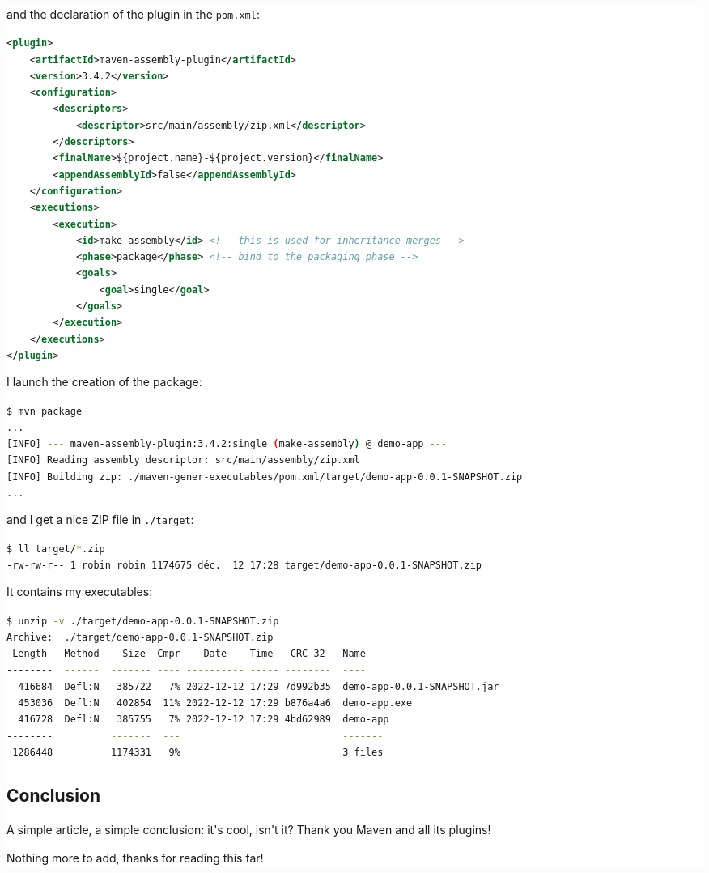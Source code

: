 and the declaration of the plugin in the `pom.xml`:

```xml
<plugin>
	<artifactId>maven-assembly-plugin</artifactId>
	<version>3.4.2</version>
	<configuration>
		<descriptors>
			<descriptor>src/main/assembly/zip.xml</descriptor>
		</descriptors>
		<finalName>${project.name}-${project.version}</finalName>
		<appendAssemblyId>false</appendAssemblyId>
	</configuration>
	<executions>
		<execution>
			<id>make-assembly</id> <!-- this is used for inheritance merges -->
			<phase>package</phase> <!-- bind to the packaging phase -->
			<goals>
				<goal>single</goal>
			</goals>
		</execution>
	</executions>
</plugin>
```

I launch the creation of the package:

```bash
$ mvn package
...
[INFO] --- maven-assembly-plugin:3.4.2:single (make-assembly) @ demo-app ---
[INFO] Reading assembly descriptor: src/main/assembly/zip.xml
[INFO] Building zip: ./maven-gener-executables/pom.xml/target/demo-app-0.0.1-SNAPSHOT.zip
...
```

and I get a nice ZIP file in `./target`:

```bash
$ ll target/*.zip
-rw-rw-r-- 1 robin robin 1174675 déc.  12 17:28 target/demo-app-0.0.1-SNAPSHOT.zip
```

It contains my executables:

```bash
$ unzip -v ./target/demo-app-0.0.1-SNAPSHOT.zip
Archive:  ./target/demo-app-0.0.1-SNAPSHOT.zip
 Length   Method    Size  Cmpr    Date    Time   CRC-32   Name
--------  ------  ------- ---- ---------- ----- --------  ----
  416684  Defl:N   385722   7% 2022-12-12 17:29 7d992b35  demo-app-0.0.1-SNAPSHOT.jar
  453036  Defl:N   402854  11% 2022-12-12 17:29 b876a4a6  demo-app.exe
  416728  Defl:N   385755   7% 2022-12-12 17:29 4bd62989  demo-app
--------          -------  ---                            -------
 1286448          1174331   9%                            3 files
```

## Conclusion

A simple article, a simple conclusion: it's cool, isn't it?
Thank you Maven and all its plugins!

Nothing more to add, thanks for reading this far!

